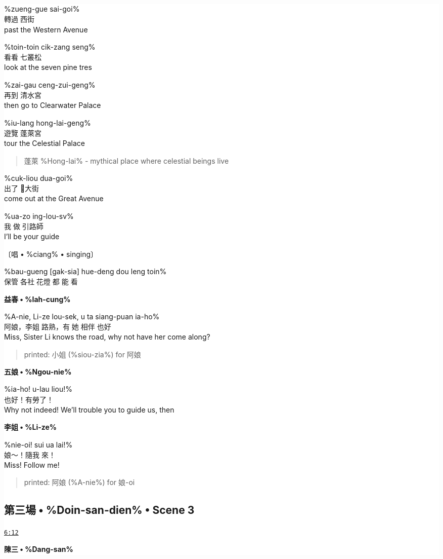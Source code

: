 %zueng-gue sai-goi%<br/>
轉過 西街<br/>
past the Western Avenue

%toin-toin cik-zang seng%<br/>
看看 七叢松<br/>
look at the seven pine tres

%zai-gau ceng-zui-geng%<br/>
再到 清水宮<br/>
then go to Clearwater Palace

%iu-lang hong-lai-geng%<br/>
遊覽 蓬萊宮<br/>
tour the Celestial Palace

> 蓬萊 %Hong-lai% - mythical place where celestial beings live

%cuk-liou dua-goi%<br/>
出了 大街<br/>
come out at the Great Avenue

%ua-zo ing-lou-sv%<br/>
我 做 引路師<br/>
I’ll be your guide

〔唱 • %ciang% • singing〕

%bau-gueng [gak-sia] hue-deng dou leng toin%<br/>
保管 各社 花燈 都 能 看<br/>

**益春 • %Iah-cung%**

%A-nie, Li-ze lou-sek, u ta siang-puan ia-ho%<br/>
阿娘，李姐 路熟，有 她 相伴 也好<br/>
Miss, Sister Li knows the road, why not have her come along?

> printed: 小姐 (%siou-zia%) for 阿娘

**五娘 • %Ngou-nie%**

%ia-ho! u-lau liou!%<br/>
也好！有勞了！<br/>
Why not indeed! We’ll trouble you to guide us, then

**李姐 • %Li-ze%**

%nie-oi! sui ua lai!%<br/>
娘～！隨我 來！<br/>
Miss! Follow me! 

> printed: 阿娘 (%A-nie%) for 娘-oi

## 第三場 • %Doin-san-dien% • Scene 3

[`6:12`](https://youtu.be/jkxdZsB5iBo?t=372)

**陳三 • %Dang-san%**
